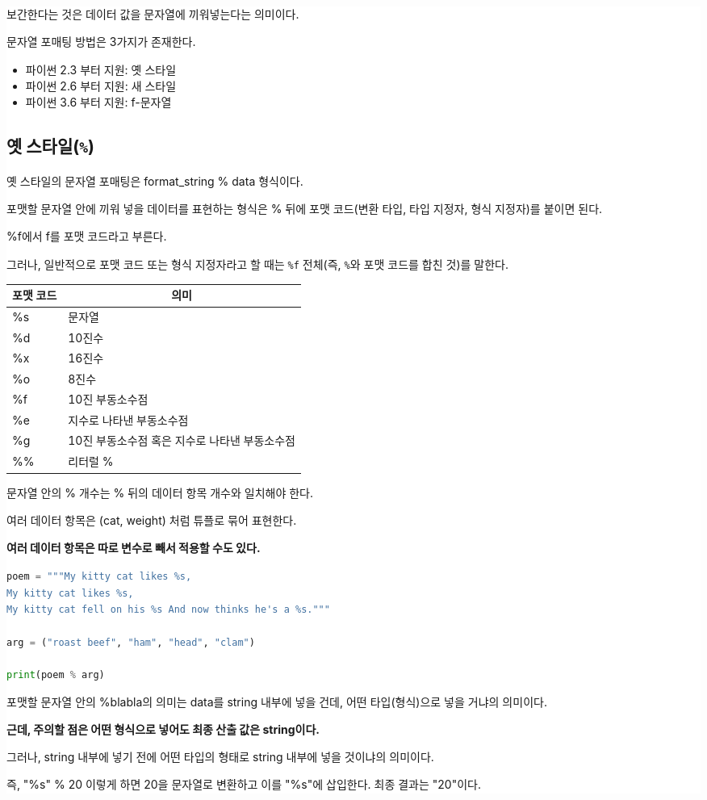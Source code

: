 보간한다는 것은 데이터 값을 문자열에 끼워넣는다는 의미이다.

문자열 포매팅 방법은 3가지가 존재한다.

- 파이썬 2.3 부터 지원: 옛 스타일
- 파이썬 2.6 부터 지원: 새 스타일
- 파이썬 3.6 부터 지원: f-문자열

## 옛 스타일(`%`)
옛 스타일의 문자열 포매팅은 format_string % data 형식이다.

포맷할 문자열 안에 끼워 넣을 데이터를 표현하는 형식은 % 뒤에 포맷 코드(변환 타입, 타입 지정자, 형식 지정자)를 붙이면 된다.

%f에서 f를 포맷 코드라고 부른다.

그러나, 일반적으로 포맷 코드 또는 형식 지정자라고 할 때는 `%f` 전체(즉, `%`와 포맷 코드를 합친 것)를 말한다.

| 포맷 코드 | 의미                         |
| ----- | -------------------------- |
| %s    | 문자열                        |
| %d    | 10진수                       |
| %x    | 16진수                       |
| %o    | 8진수                        |
| %f    | 10진 부동소수점                  |
| %e    | 지수로 나타낸 부동소수점              |
| %g    | 10진 부동소수점 혹은 지수로 나타낸 부동소수점 |
| %%    | 리터럴 %                      |

문자열 안의 % 개수는 % 뒤의 데이터 항목 개수와 일치해야 한다.

여러 데이터 항목은 (cat, weight) 처럼 튜플로 묶어 표현한다.

**여러 데이터 항목은 따로 변수로 빼서 적용할 수도 있다.**

```python
poem = """My kitty cat likes %s,
My kitty cat likes %s,
My kitty cat fell on his %s And now thinks he's a %s."""

arg = ("roast beef", "ham", "head", "clam")

print(poem % arg)
```

포맷할 문자열 안의 %blabla의 의미는 data를 string 내부에 넣을 건데, 어떤 타입(형식)으로 넣을 거냐의 의미이다.

**근데, 주의할 점은 어떤 형식으로 넣어도 최종 산출 값은 string이다.**

그러나, string 내부에 넣기 전에 어떤 타입의 형태로 string 내부에 넣을 것이냐의 의미이다.

즉, "%s" % 20 이렇게 하면 20을 문자열로 변환하고 이를 "%s"에 삽입한다. 최종 결과는 "20"이다.
